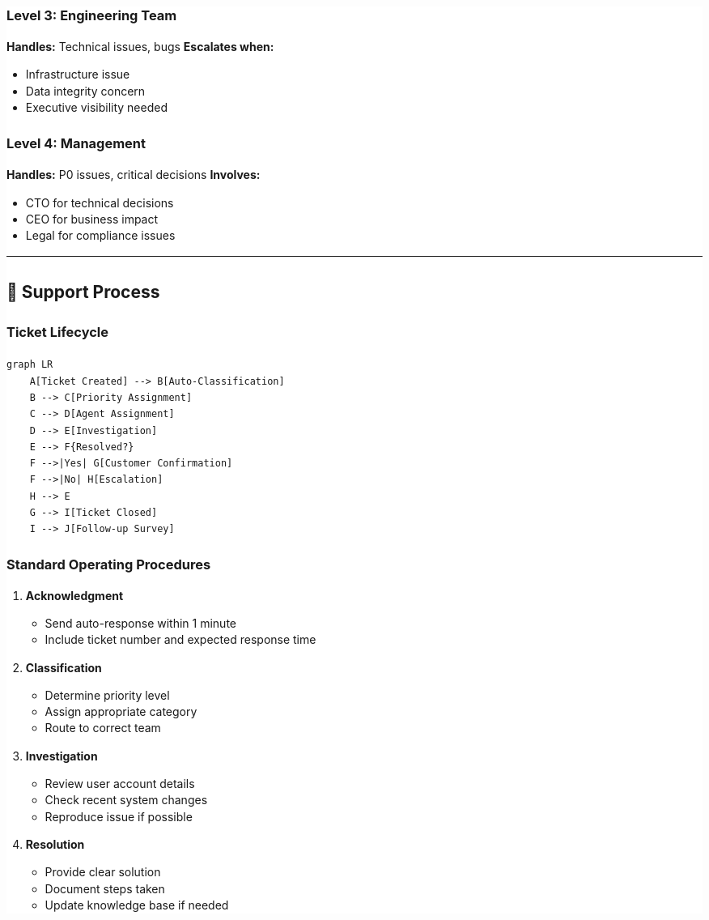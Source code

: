 ### Level 3: Engineering Team
**Handles:** Technical issues, bugs
**Escalates when:**
- Infrastructure issue
- Data integrity concern
- Executive visibility needed

### Level 4: Management
**Handles:** P0 issues, critical decisions
**Involves:**
- CTO for technical decisions
- CEO for business impact
- Legal for compliance issues

---

## 📝 Support Process

### Ticket Lifecycle

```mermaid
graph LR
    A[Ticket Created] --> B[Auto-Classification]
    B --> C[Priority Assignment]
    C --> D[Agent Assignment]
    D --> E[Investigation]
    E --> F{Resolved?}
    F -->|Yes| G[Customer Confirmation]
    F -->|No| H[Escalation]
    H --> E
    G --> I[Ticket Closed]
    I --> J[Follow-up Survey]
```

### Standard Operating Procedures

1. **Acknowledgment**
   - Send auto-response within 1 minute
   - Include ticket number and expected response time

2. **Classification**
   - Determine priority level
   - Assign appropriate category
   - Route to correct team

3. **Investigation**
   - Review user account details
   - Check recent system changes
   - Reproduce issue if possible

4. **Resolution**
   - Provide clear solution
   - Document steps taken
   - Update knowledge base if needed
